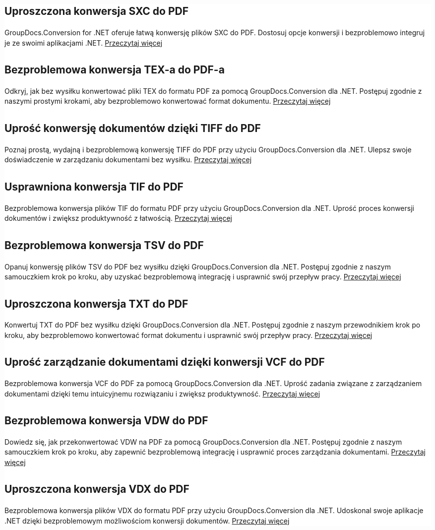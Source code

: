 ## Uproszczona konwersja SXC do PDF
GroupDocs.Conversion for .NET oferuje łatwą konwersję plików SXC do PDF. Dostosuj opcje konwersji i bezproblemowo integruj je ze swoimi aplikacjami .NET. [Przeczytaj więcej](./convert-sxc-to-pdf/)

## Bezproblemowa konwersja TEX-a do PDF-a
Odkryj, jak bez wysiłku konwertować pliki TEX do formatu PDF za pomocą GroupDocs.Conversion dla .NET. Postępuj zgodnie z naszymi prostymi krokami, aby bezproblemowo konwertować format dokumentu. [Przeczytaj więcej](./convert-tex-to-pdf/)

## Uprość konwersję dokumentów dzięki TIFF do PDF
Poznaj prostą, wydajną i bezproblemową konwersję TIFF do PDF przy użyciu GroupDocs.Conversion dla .NET. Ulepsz swoje doświadczenie w zarządzaniu dokumentami bez wysiłku. [Przeczytaj więcej](./convert-tiff-to-pdf/)

## Usprawniona konwersja TIF do PDF
Bezproblemowa konwersja plików TIF do formatu PDF przy użyciu GroupDocs.Conversion dla .NET. Uprość proces konwersji dokumentów i zwiększ produktywność z łatwością. [Przeczytaj więcej](./convert-tif-to-pdf/)

## Bezproblemowa konwersja TSV do PDF
Opanuj konwersję plików TSV do PDF bez wysiłku dzięki GroupDocs.Conversion dla .NET. Postępuj zgodnie z naszym samouczkiem krok po kroku, aby uzyskać bezproblemową integrację i usprawnić swój przepływ pracy. [Przeczytaj więcej](./convert-tsv-to-pdf/)

## Uproszczona konwersja TXT do PDF
Konwertuj TXT do PDF bez wysiłku dzięki GroupDocs.Conversion dla .NET. Postępuj zgodnie z naszym przewodnikiem krok po kroku, aby bezproblemowo konwertować format dokumentu i usprawnić swój przepływ pracy. [Przeczytaj więcej](./convert-txt-to-pdf/)

## Uprość zarządzanie dokumentami dzięki konwersji VCF do PDF
Bezproblemowa konwersja VCF do PDF za pomocą GroupDocs.Conversion dla .NET. Uprość zadania związane z zarządzaniem dokumentami dzięki temu intuicyjnemu rozwiązaniu i zwiększ produktywność. [Przeczytaj więcej](./convert-vcf-to-pdf/)

## Bezproblemowa konwersja VDW do PDF
Dowiedz się, jak przekonwertować VDW na PDF za pomocą GroupDocs.Conversion dla .NET. Postępuj zgodnie z naszym samouczkiem krok po kroku, aby zapewnić bezproblemową integrację i usprawnić proces zarządzania dokumentami. [Przeczytaj więcej](./convert-vdw-to-pdf/)

## Uproszczona konwersja VDX do PDF
Bezproblemowa konwersja plików VDX do formatu PDF przy użyciu GroupDocs.Conversion dla .NET. Udoskonal swoje aplikacje .NET dzięki bezproblemowym możliwościom konwersji dokumentów. [Przeczytaj więcej](./convert-vdx-to-pdf/)
